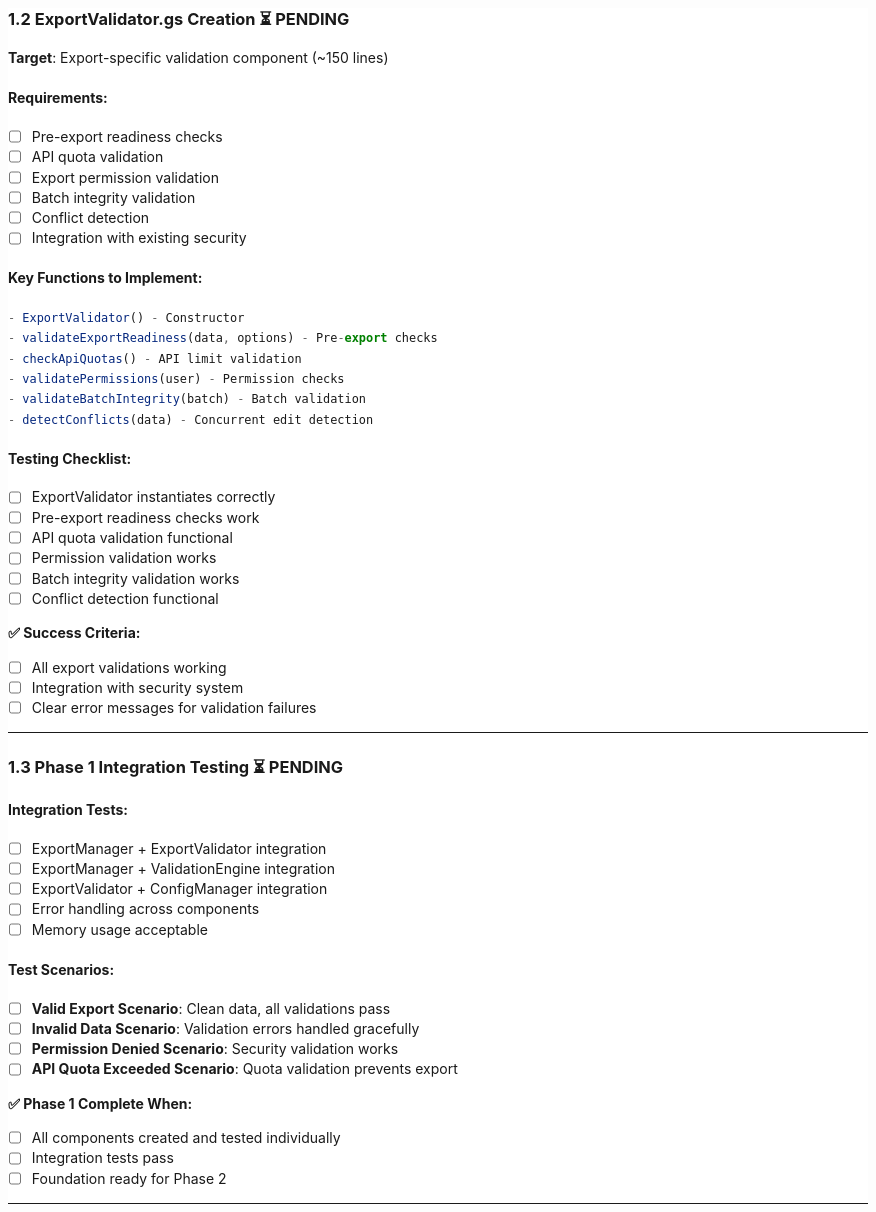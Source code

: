 
### **1.2 ExportValidator.gs Creation** ⏳ **PENDING**
**Target**: Export-specific validation component (~150 lines)

#### **Requirements:**
- [ ] Pre-export readiness checks
- [ ] API quota validation
- [ ] Export permission validation
- [ ] Batch integrity validation
- [ ] Conflict detection
- [ ] Integration with existing security

#### **Key Functions to Implement:**
```javascript
- ExportValidator() - Constructor
- validateExportReadiness(data, options) - Pre-export checks
- checkApiQuotas() - API limit validation
- validatePermissions(user) - Permission checks
- validateBatchIntegrity(batch) - Batch validation
- detectConflicts(data) - Concurrent edit detection
```

#### **Testing Checklist:**
- [ ] ExportValidator instantiates correctly
- [ ] Pre-export readiness checks work
- [ ] API quota validation functional
- [ ] Permission validation works
- [ ] Batch integrity validation works
- [ ] Conflict detection functional

**✅ Success Criteria:**
- [ ] All export validations working
- [ ] Integration with security system
- [ ] Clear error messages for validation failures

---

### **1.3 Phase 1 Integration Testing** ⏳ **PENDING**
#### **Integration Tests:**
- [ ] ExportManager + ExportValidator integration
- [ ] ExportManager + ValidationEngine integration
- [ ] ExportValidator + ConfigManager integration
- [ ] Error handling across components
- [ ] Memory usage acceptable

#### **Test Scenarios:**
- [ ] **Valid Export Scenario**: Clean data, all validations pass
- [ ] **Invalid Data Scenario**: Validation errors handled gracefully
- [ ] **Permission Denied Scenario**: Security validation works
- [ ] **API Quota Exceeded Scenario**: Quota validation prevents export

**✅ Phase 1 Complete When:**
- [ ] All components created and tested individually
- [ ] Integration tests pass
- [ ] Foundation ready for Phase 2

---